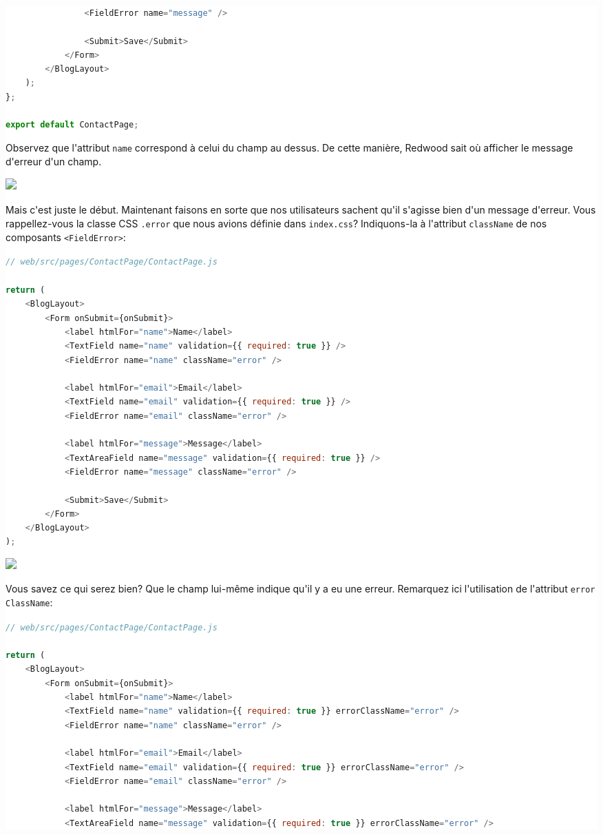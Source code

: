 ```javascript {8,22,26,30}
				<FieldError name="message" />

				<Submit>Save</Submit>
			</Form>
		</BlogLayout>
	);
};

export default ContactPage;
```

Observez que l'attribut `name` correspond à celui du champ au dessus. De cette manière, Redwood sait où afficher le message d'erreur d'un champ.

<img src="https://user-images.githubusercontent.com/300/80258694-ac95a400-8638-11ea-904c-dc034f07b12a.png" />

Mais c'est juste le début. Maintenant faisons en sorte que nos utilisateurs sachent qu'il s'agisse bien d'un message d'erreur. Vous rappellez-vous la classe CSS `.error` que nous avions définie dans `index.css`? Indiquons-la à l'attribut `className` de nos composants `<FieldError>`:

```javascript {8,12,16}
// web/src/pages/ContactPage/ContactPage.js

return (
	<BlogLayout>
		<Form onSubmit={onSubmit}>
			<label htmlFor="name">Name</label>
			<TextField name="name" validation={{ required: true }} />
			<FieldError name="name" className="error" />

			<label htmlFor="email">Email</label>
			<TextField name="email" validation={{ required: true }} />
			<FieldError name="email" className="error" />

			<label htmlFor="message">Message</label>
			<TextAreaField name="message" validation={{ required: true }} />
			<FieldError name="message" className="error" />

			<Submit>Save</Submit>
		</Form>
	</BlogLayout>
);
```

<img src="https://user-images.githubusercontent.com/300/73306040-3cf65100-41d0-11ea-99a9-9468bba82da7.png" />

Vous savez ce qui serez bien? Que le champ lui-même indique qu'il y a eu une erreur. Remarquez ici l'utilisation de l'attribut `errorClassName`:

```javascript {10,18,26}
// web/src/pages/ContactPage/ContactPage.js

return (
	<BlogLayout>
		<Form onSubmit={onSubmit}>
			<label htmlFor="name">Name</label>
			<TextField name="name" validation={{ required: true }} errorClassName="error" />
			<FieldError name="name" className="error" />

			<label htmlFor="email">Email</label>
			<TextField name="email" validation={{ required: true }} errorClassName="error" />
			<FieldError name="email" className="error" />

			<label htmlFor="message">Message</label>
			<TextAreaField name="message" validation={{ required: true }} errorClassName="error" />
```